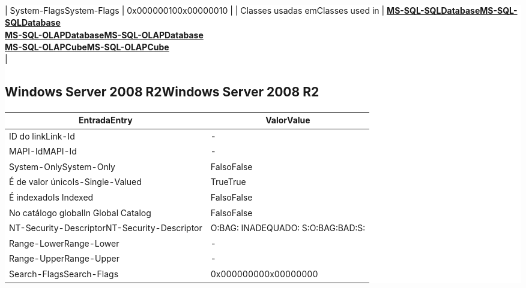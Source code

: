 | <span data-ttu-id="515c8-226">System-Flags</span><span class="sxs-lookup"><span data-stu-id="515c8-226">System-Flags</span></span>           | <span data-ttu-id="515c8-227">0x00000010</span><span class="sxs-lookup"><span data-stu-id="515c8-227">0x00000010</span></span>                                                                                                                                                                            |
| <span data-ttu-id="515c8-228">Classes usadas em</span><span class="sxs-lookup"><span data-stu-id="515c8-228">Classes used in</span></span>        | [<span data-ttu-id="515c8-229">**MS-SQL-SQLDatabase**</span><span class="sxs-lookup"><span data-stu-id="515c8-229">**MS-SQL-SQLDatabase**</span></span>](c-ms-sql-sqldatabase.md)<br/> [<span data-ttu-id="515c8-230">**MS-SQL-OLAPDatabase**</span><span class="sxs-lookup"><span data-stu-id="515c8-230">**MS-SQL-OLAPDatabase**</span></span>](c-ms-sql-olapdatabase.md)<br/> [<span data-ttu-id="515c8-231">**MS-SQL-OLAPCube**</span><span class="sxs-lookup"><span data-stu-id="515c8-231">**MS-SQL-OLAPCube**</span></span>](c-ms-sql-olapcube.md)<br/> |



## <a name="windows-server-2008-r2"></a><span data-ttu-id="515c8-232">Windows Server 2008 R2</span><span class="sxs-lookup"><span data-stu-id="515c8-232">Windows Server 2008 R2</span></span>



| <span data-ttu-id="515c8-233">Entrada</span><span class="sxs-lookup"><span data-stu-id="515c8-233">Entry</span></span> | <span data-ttu-id="515c8-234">Valor</span><span class="sxs-lookup"><span data-stu-id="515c8-234">Value</span></span> |
|------------------------|---------------------------------------------------------------------------------------------------------------------------------------------------------------------------------------|
| <span data-ttu-id="515c8-235">ID do link</span><span class="sxs-lookup"><span data-stu-id="515c8-235">Link-Id</span></span>                | \-                                                                                                                                                                                    |
| <span data-ttu-id="515c8-236">MAPI-Id</span><span class="sxs-lookup"><span data-stu-id="515c8-236">MAPI-Id</span></span>                | \-                                                                                                                                                                                    |
| <span data-ttu-id="515c8-237">System-Only</span><span class="sxs-lookup"><span data-stu-id="515c8-237">System-Only</span></span>            | <span data-ttu-id="515c8-238">Falso</span><span class="sxs-lookup"><span data-stu-id="515c8-238">False</span></span>                                                                                                                                                                                 |
| <span data-ttu-id="515c8-239">É de valor único</span><span class="sxs-lookup"><span data-stu-id="515c8-239">Is-Single-Valued</span></span>       | <span data-ttu-id="515c8-240">True</span><span class="sxs-lookup"><span data-stu-id="515c8-240">True</span></span>                                                                                                                                                                                  |
| <span data-ttu-id="515c8-241">É indexado</span><span class="sxs-lookup"><span data-stu-id="515c8-241">Is Indexed</span></span>             | <span data-ttu-id="515c8-242">Falso</span><span class="sxs-lookup"><span data-stu-id="515c8-242">False</span></span>                                                                                                                                                                                 |
| <span data-ttu-id="515c8-243">No catálogo global</span><span class="sxs-lookup"><span data-stu-id="515c8-243">In Global Catalog</span></span>      | <span data-ttu-id="515c8-244">Falso</span><span class="sxs-lookup"><span data-stu-id="515c8-244">False</span></span>                                                                                                                                                                                 |
| <span data-ttu-id="515c8-245">NT-Security-Descriptor</span><span class="sxs-lookup"><span data-stu-id="515c8-245">NT-Security-Descriptor</span></span> | <span data-ttu-id="515c8-246">O:BAG: INADEQUADO: S:</span><span class="sxs-lookup"><span data-stu-id="515c8-246">O:BAG:BAD:S:</span></span>                                                                                                                                                                          |
| <span data-ttu-id="515c8-247">Range-Lower</span><span class="sxs-lookup"><span data-stu-id="515c8-247">Range-Lower</span></span>            | \-                                                                                                                                                                                    |
| <span data-ttu-id="515c8-248">Range-Upper</span><span class="sxs-lookup"><span data-stu-id="515c8-248">Range-Upper</span></span>            | \-                                                                                                                                                                                    |
| <span data-ttu-id="515c8-249">Search-Flags</span><span class="sxs-lookup"><span data-stu-id="515c8-249">Search-Flags</span></span>           | <span data-ttu-id="515c8-250">0x00000000</span><span class="sxs-lookup"><span data-stu-id="515c8-250">0x00000000</span></span>                                                                                                                                                                            |